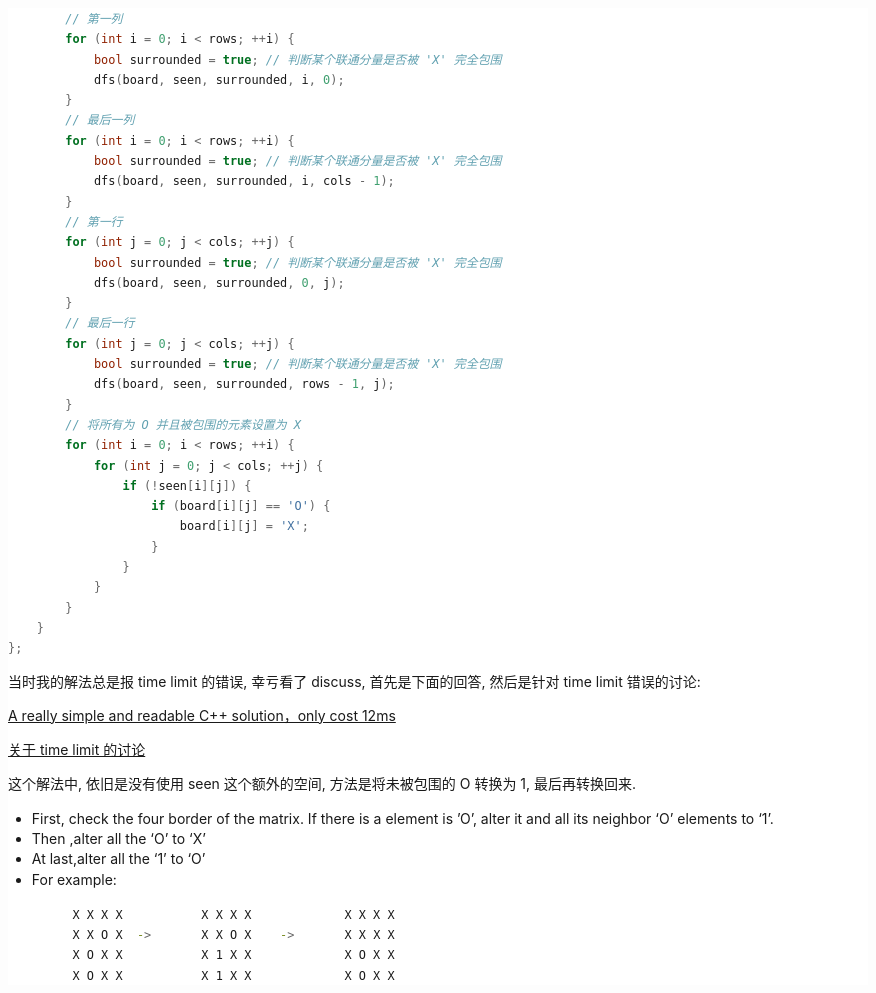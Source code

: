 ```cpp
      	// 第一列
        for (int i = 0; i < rows; ++i) {
            bool surrounded = true; // 判断某个联通分量是否被 'X' 完全包围
            dfs(board, seen, surrounded, i, 0);
        }
      	// 最后一列
        for (int i = 0; i < rows; ++i) {
            bool surrounded = true; // 判断某个联通分量是否被 'X' 完全包围
            dfs(board, seen, surrounded, i, cols - 1);
        }
      	// 第一行
        for (int j = 0; j < cols; ++j) {
            bool surrounded = true; // 判断某个联通分量是否被 'X' 完全包围
            dfs(board, seen, surrounded, 0, j);
        }
      	// 最后一行
        for (int j = 0; j < cols; ++j) {
            bool surrounded = true; // 判断某个联通分量是否被 'X' 完全包围
            dfs(board, seen, surrounded, rows - 1, j);
        }
		// 将所有为 O 并且被包围的元素设置为 X
        for (int i = 0; i < rows; ++i) {
            for (int j = 0; j < cols; ++j) {
                if (!seen[i][j]) {
                    if (board[i][j] == 'O') {
                        board[i][j] = 'X';
                    }
                }
            }
        }
    }
};
```

当时我的解法总是报 time limit 的错误, 幸亏看了 discuss, 首先是下面的回答, 然后是针对 time limit 错误的讨论:

[A really simple and readable C++ solution，only cost 12ms](https://leetcode.com/problems/surrounded-regions/discuss/41612/A-really-simple-and-readable-C++-solutiononly-cost-12ms)

[关于 time limit 的讨论](https://leetcode.com/problems/surrounded-regions/discuss/41612/A-really-simple-and-readable-C++-solutiononly-cost-12ms/39811)

这个解法中, 依旧是没有使用 seen 这个额外的空间, 方法是将未被包围的 O 转换为 1, 最后再转换回来.

- First, check the four border of the matrix. If there is a element is
  ’O’, alter it and all its neighbor ‘O’ elements to ‘1’.
- Then ,alter all the ‘O’ to ‘X’
- At last,alter all the ‘1’ to ‘O’
- For example:

```bash
         X X X X           X X X X             X X X X
         X X O X  ->       X X O X    ->       X X X X
         X O X X           X 1 X X             X O X X
         X O X X           X 1 X X             X O X X
```
